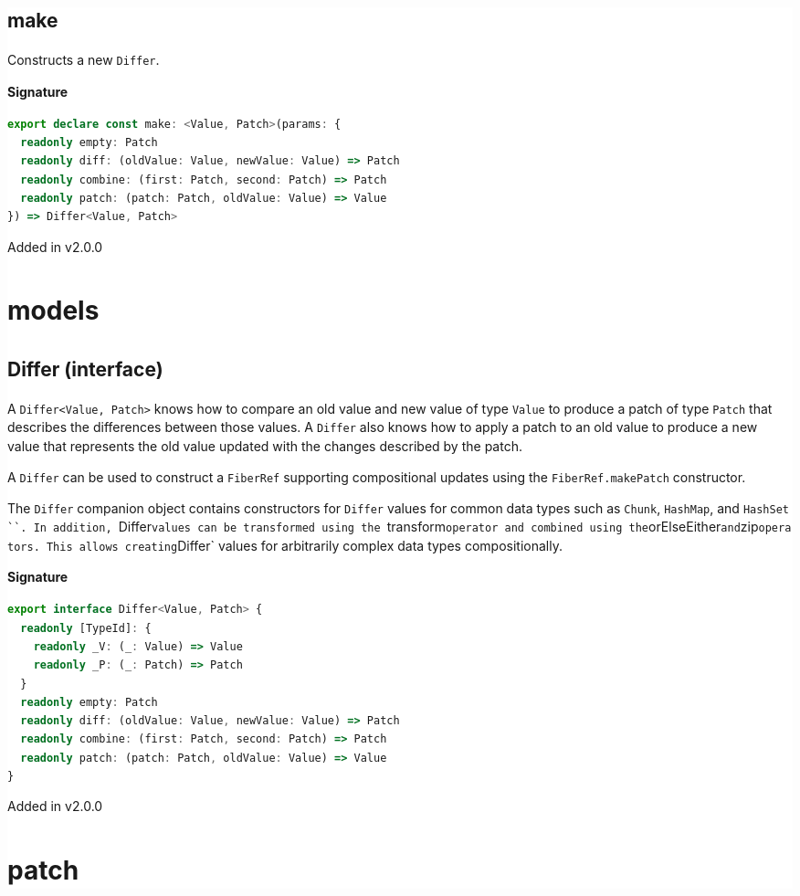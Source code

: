 ## make

Constructs a new `Differ`.

**Signature**

```ts
export declare const make: <Value, Patch>(params: {
  readonly empty: Patch
  readonly diff: (oldValue: Value, newValue: Value) => Patch
  readonly combine: (first: Patch, second: Patch) => Patch
  readonly patch: (patch: Patch, oldValue: Value) => Value
}) => Differ<Value, Patch>
```

Added in v2.0.0

# models

## Differ (interface)

A `Differ<Value, Patch>` knows how to compare an old value and new value of
type `Value` to produce a patch of type `Patch` that describes the
differences between those values. A `Differ` also knows how to apply a patch
to an old value to produce a new value that represents the old value updated
with the changes described by the patch.

A `Differ` can be used to construct a `FiberRef` supporting compositional
updates using the `FiberRef.makePatch` constructor.

The `Differ` companion object contains constructors for `Differ` values for
common data types such as `Chunk`, `HashMap`, and `HashSet``. In addition,
`Differ`values can be transformed using the `transform`operator and combined
using the`orElseEither`and`zip`operators. This allows creating`Differ`
values for arbitrarily complex data types compositionally.

**Signature**

```ts
export interface Differ<Value, Patch> {
  readonly [TypeId]: {
    readonly _V: (_: Value) => Value
    readonly _P: (_: Patch) => Patch
  }
  readonly empty: Patch
  readonly diff: (oldValue: Value, newValue: Value) => Patch
  readonly combine: (first: Patch, second: Patch) => Patch
  readonly patch: (patch: Patch, oldValue: Value) => Value
}
```

Added in v2.0.0

# patch

